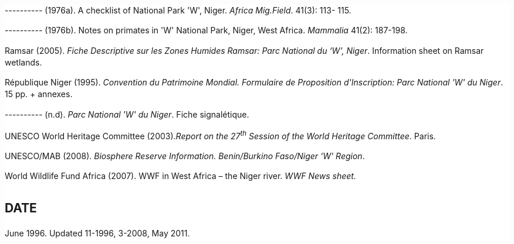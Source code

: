 ---------- (1976a). A checklist of National Park 'W', Niger. *Africa Mig.Field*. 41(3): 113- 115.

---------- (1976b). Notes on primates in 'W' National Park, Niger, West Africa. *Mammalia* 41(2): 187-198.

Ramsar (2005). *Fiche Descriptive sur les Zones Humides Ramsar: Parc National du ‘W', Niger*. Information sheet on Ramsar wetlands.

République Niger (1995). *Convention du Patrimoine Mondial. Formulaire de Proposition d'Inscription: Parc National 'W' du Niger*. 15 pp. + annexes.

---------- (n.d). *Parc National 'W' du Niger*. Fiche signalétique.

UNESCO World Heritage Committee (2003).*Report on the 27<sup>th</sup> Session of the World Heritage Committee*. Paris.

UNESCO/MAB (2008). *Biosphere Reserve Information. Benin/Burkino Faso/Niger ‘W' Region*.

World Wildlife Fund Africa (2007). WWF in West Africa – the Niger river. *WWF News sheet.*

DATE
--------

June 1996. Updated 11-1996, 3-2008, May 2011.
